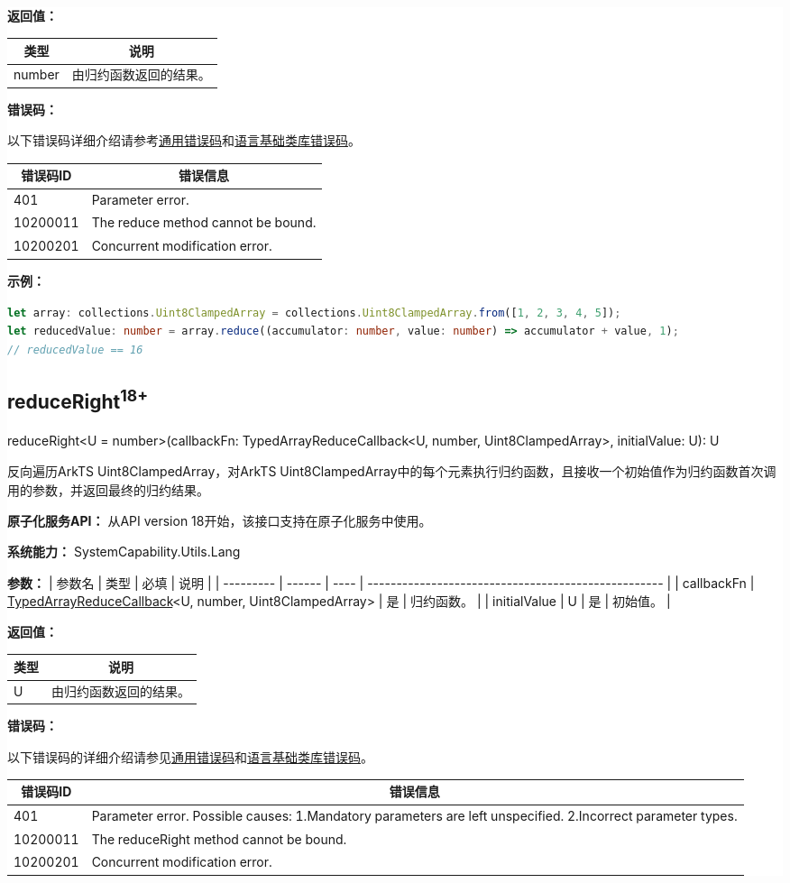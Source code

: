 
**返回值：**

| 类型         | 说明      |
| ------------ | --------- |
| number | 由归约函数返回的结果。 |

**错误码：**

以下错误码详细介绍请参考[通用错误码](../errorcode-universal.md)和[语言基础类库错误码](errorcode-utils.md)。

| 错误码ID | 错误信息                                          |
| -------- | ------------------------------------------------- |
| 401      | Parameter error.                   |
| 10200011 | The reduce method cannot be bound. |
| 10200201 | Concurrent modification error. |

**示例：**

```ts
let array: collections.Uint8ClampedArray = collections.Uint8ClampedArray.from([1, 2, 3, 4, 5]);
let reducedValue: number = array.reduce((accumulator: number, value: number) => accumulator + value, 1);
// reducedValue == 16
```

## reduceRight<sup>18+</sup>

reduceRight\<U = number>(callbackFn: TypedArrayReduceCallback\<U, number, Uint8ClampedArray>, initialValue: U): U

反向遍历ArkTS Uint8ClampedArray，对ArkTS Uint8ClampedArray中的每个元素执行归约函数，且接收一个初始值作为归约函数首次调用的参数，并返回最终的归约结果。

**原子化服务API：** 从API version 18开始，该接口支持在原子化服务中使用。

**系统能力：** SystemCapability.Utils.Lang

**参数：**
| 参数名    | 类型   | 必填 | 说明                                                 |
| --------- | ------ | ---- | --------------------------------------------------- |
| callbackFn | [TypedArrayReduceCallback](arkts-apis-arkts-collections-Types.md#typedarrayreducecallback)\<U, number, Uint8ClampedArray> | 是  | 归约函数。 |
| initialValue | U | 是  | 初始值。 |

**返回值：**

| 类型     | 说明          |
| ------ | ----------- |
| U | 由归约函数返回的结果。 |

**错误码：**

以下错误码的详细介绍请参见[通用错误码](../errorcode-universal.md)和[语言基础类库错误码](errorcode-utils.md)。

| 错误码ID    | 错误信息                                    |
| -------- | --------------------------------------- |
| 401 | Parameter error. Possible causes: 1.Mandatory parameters are left unspecified. 2.Incorrect parameter types. |
| 10200011 | The reduceRight method cannot be bound. |
| 10200201 | Concurrent modification error.      |
